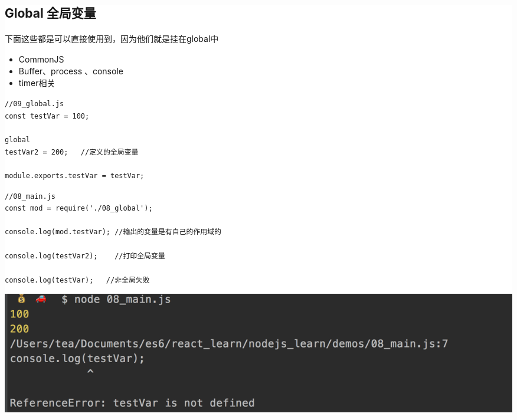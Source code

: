
## Global 全局变量
下面这些都是可以直接使用到，因为他们就是挂在global中
* CommonJS
* Buffer、process 、console
* timer相关

```
//09_global.js
const testVar = 100;

global
testVar2 = 200;   //定义的全局变量

module.exports.testVar = testVar;
```

```
//08_main.js
const mod = require('./08_global');

console.log(mod.testVar); //输出的变量是有自己的作用域的

console.log(testVar2);    //打印全局变量

console.log(testVar);   //非全局失败
```

![](assets/markdown-img-paste-20190326002527188.png)
